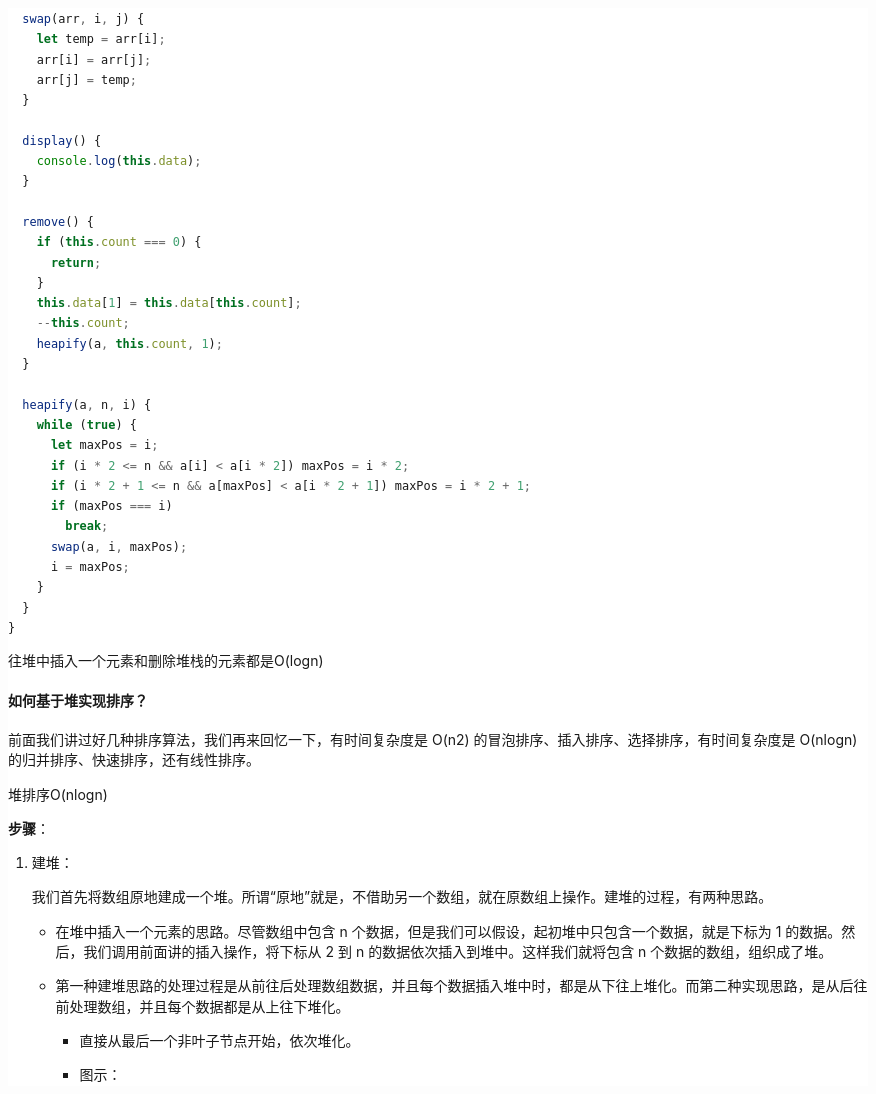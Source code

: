    ```js
     swap(arr, i, j) {
       let temp = arr[i];
       arr[i] = arr[j];
       arr[j] = temp;
     }
   
     display() {
       console.log(this.data);
     }
   
     remove() {
       if (this.count === 0) {
         return;
       }
       this.data[1] = this.data[this.count];
       --this.count;
       heapify(a, this.count, 1);
     }
   
     heapify(a, n, i) {
       while (true) {
         let maxPos = i;
         if (i * 2 <= n && a[i] < a[i * 2]) maxPos = i * 2;
         if (i * 2 + 1 <= n && a[maxPos] < a[i * 2 + 1]) maxPos = i * 2 + 1;
         if (maxPos === i)
           break;
         swap(a, i, maxPos);
         i = maxPos;
       }
     }
   }
   ```

   往堆中插入一个元素和删除堆栈的元素都是O(logn)

#### 如何基于堆实现排序？

前面我们讲过好几种排序算法，我们再来回忆一下，有时间复杂度是 O(n2) 的冒泡排序、插入排序、选择排序，有时间复杂度是 O(nlogn) 的归并排序、快速排序，还有线性排序。

堆排序O(nlogn)

**步骤**：

1. 建堆：

   我们首先将数组原地建成一个堆。所谓“原地”就是，不借助另一个数组，就在原数组上操作。建堆的过程，有两种思路。

   - 在堆中插入一个元素的思路。尽管数组中包含 n 个数据，但是我们可以假设，起初堆中只包含一个数据，就是下标为 1 的数据。然后，我们调用前面讲的插入操作，将下标从 2 到 n 的数据依次插入到堆中。这样我们就将包含 n 个数据的数组，组织成了堆。

   - 第一种建堆思路的处理过程是从前往后处理数组数据，并且每个数据插入堆中时，都是从下往上堆化。而第二种实现思路，是从后往前处理数组，并且每个数据都是从上往下堆化。

     - 直接从最后一个非叶子节点开始，依次堆化。

     - 图示：

